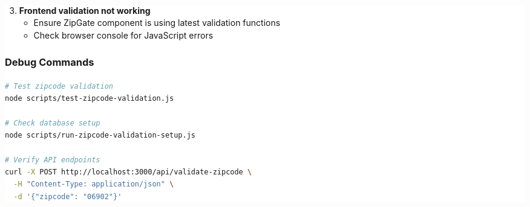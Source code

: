 3. **Frontend validation not working**
   - Ensure ZipGate component is using latest validation functions
   - Check browser console for JavaScript errors

### Debug Commands

```bash
# Test zipcode validation
node scripts/test-zipcode-validation.js

# Check database setup
node scripts/run-zipcode-validation-setup.js

# Verify API endpoints
curl -X POST http://localhost:3000/api/validate-zipcode \
  -H "Content-Type: application/json" \
  -d '{"zipcode": "06902"}'
```
